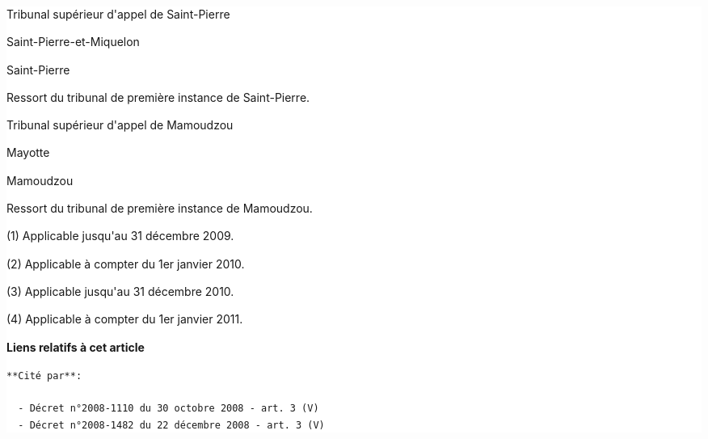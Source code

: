 Tribunal supérieur d'appel de Saint-Pierre 

Saint-Pierre-et-Miquelon

</td>
    </tr>
    <tr>
      <td align="center">

Saint-Pierre

</td>
      <td align="center">

Ressort du tribunal de première instance de Saint-Pierre.

</td>
    </tr>
    <tr>
      <td align="center">

Tribunal supérieur d'appel de Mamoudzou 

Mayotte

</td>
    </tr>
    <tr>
      <td align="center">

Mamoudzou

</td>
      <td align="center">

Ressort du tribunal de première instance de Mamoudzou. 

</td>
    </tr>
    <tr>
      <td colspan="2">

(1) Applicable jusqu'au 31 décembre 2009. 

(2) Applicable à compter du 1er janvier 2010.

(3) Applicable jusqu'au 31 décembre 2010.

(4) Applicable à compter du 1er janvier 2011.

</td>
    </tr>
  </tbody>
</table>

**Liens relatifs à cet article**

	**Cité par**:

	  - Décret n°2008-1110 du 30 octobre 2008 - art. 3 (V)
	  - Décret n°2008-1482 du 22 décembre 2008 - art. 3 (V)
